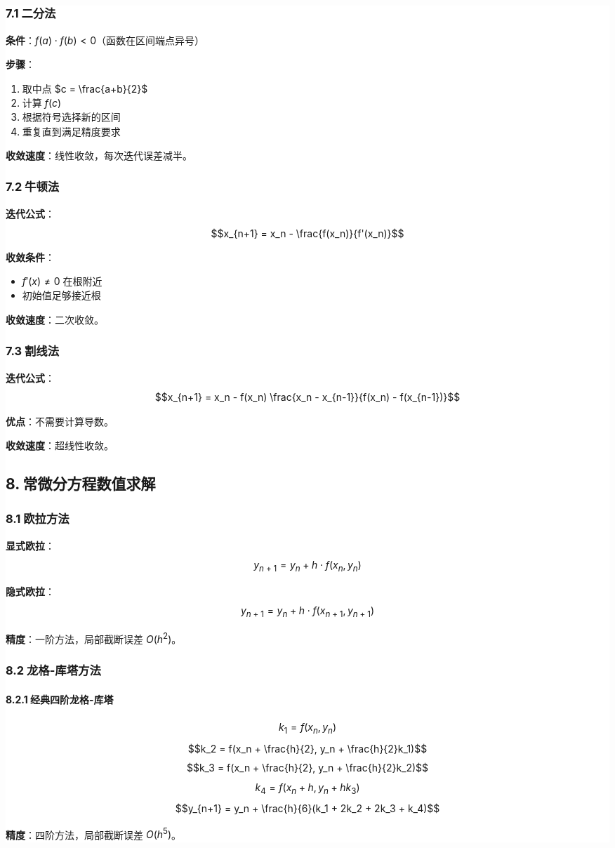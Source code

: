 ### 7.1 二分法

**条件**：$f(a) \cdot f(b) < 0$（函数在区间端点异号）

**步骤**：
1. 取中点 $c = \frac{a+b}{2}$
2. 计算 $f(c)$
3. 根据符号选择新的区间
4. 重复直到满足精度要求

**收敛速度**：线性收敛，每次迭代误差减半。

### 7.2 牛顿法

**迭代公式**：
$$x_{n+1} = x_n - \frac{f(x_n)}{f'(x_n)}$$

**收敛条件**：
- $f'(x) \neq 0$ 在根附近
- 初始值足够接近根

**收敛速度**：二次收敛。

### 7.3 割线法

**迭代公式**：
$$x_{n+1} = x_n - f(x_n) \frac{x_n - x_{n-1}}{f(x_n) - f(x_{n-1})}$$

**优点**：不需要计算导数。

**收敛速度**：超线性收敛。

## 8. 常微分方程数值求解

### 8.1 欧拉方法

**显式欧拉**：
$$y_{n+1} = y_n + h \cdot f(x_n, y_n)$$

**隐式欧拉**：
$$y_{n+1} = y_n + h \cdot f(x_{n+1}, y_{n+1})$$

**精度**：一阶方法，局部截断误差 $O(h^2)$。

### 8.2 龙格-库塔方法

#### 8.2.1 经典四阶龙格-库塔
$$k_1 = f(x_n, y_n)$$
$$k_2 = f(x_n + \frac{h}{2}, y_n + \frac{h}{2}k_1)$$
$$k_3 = f(x_n + \frac{h}{2}, y_n + \frac{h}{2}k_2)$$
$$k_4 = f(x_n + h, y_n + hk_3)$$
$$y_{n+1} = y_n + \frac{h}{6}(k_1 + 2k_2 + 2k_3 + k_4)$$

**精度**：四阶方法，局部截断误差 $O(h^5)$。
